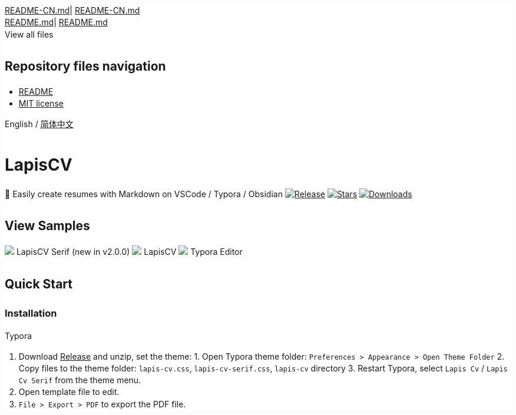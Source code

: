 [README-CN.md](https://github.com/BingyanStudio/LapisCV/blob/main/README-CN.md "README-CN.md")| [README-CN.md](https://github.com/BingyanStudio/LapisCV/blob/main/README-CN.md "README-CN.md")  
[README.md](https://github.com/BingyanStudio/LapisCV/blob/main/README.md "README.md")| [README.md](https://github.com/BingyanStudio/LapisCV/blob/main/README.md "README.md")  
View all files  
## Repository files navigation
  * [README](https://github.com/BingyanStudio/LapisCV)
  * [MIT license](https://github.com/BingyanStudio/LapisCV)


English / [ 简体中文 ](https://github.com/BingyanStudio/LapisCV/blob/main/README-CN.md)
#  LapisCV 
[](https://github.com/BingyanStudio/LapisCV#----lapiscv)
📄 Easily create resumes with Markdown on VSCode / Typora / Obsidian 
[![Release](https://camo.githubusercontent.com/06001a87fd4f9ff1839768e5fbff3c0c8f58e208ccdc137289dac5b45828bb3c/68747470733a2f2f696d672e736869656c64732e696f2f6769746875622f762f72656c656173652f42696e6779616e53747564696f2f4c6170697343563f7374796c653d666c61742d73717561726526636f6c6f723d313639346236)](https://camo.githubusercontent.com/06001a87fd4f9ff1839768e5fbff3c0c8f58e208ccdc137289dac5b45828bb3c/68747470733a2f2f696d672e736869656c64732e696f2f6769746875622f762f72656c656173652f42696e6779616e53747564696f2f4c6170697343563f7374796c653d666c61742d73717561726526636f6c6f723d313639346236) [![Stars](https://camo.githubusercontent.com/d4405c64780311f47abf8354790a07d50b47785dc7247a4949f4aa0e69d658fd/68747470733a2f2f696d672e736869656c64732e696f2f6769746875622f73746172732f42696e6779616e53747564696f2f4c6170697343563f7374796c653d666c61742d73717561726526636f6c6f723d326638366432)](https://camo.githubusercontent.com/d4405c64780311f47abf8354790a07d50b47785dc7247a4949f4aa0e69d658fd/68747470733a2f2f696d672e736869656c64732e696f2f6769746875622f73746172732f42696e6779616e53747564696f2f4c6170697343563f7374796c653d666c61742d73717561726526636f6c6f723d326638366432) [![Downloads](https://camo.githubusercontent.com/5d07e6d499412ccba85e3696e7a303994393034436251ed1b380015198b514e4/68747470733a2f2f696d672e736869656c64732e696f2f6769746875622f646f776e6c6f6164732f42696e6779616e53747564696f2f4c6170697343562f746f74616c3f7374796c653d666c61742d73717561726526636f6c6f723d356537366333)](https://camo.githubusercontent.com/5d07e6d499412ccba85e3696e7a303994393034436251ed1b380015198b514e4/68747470733a2f2f696d672e736869656c64732e696f2f6769746875622f646f776e6c6f6164732f42696e6779616e53747564696f2f4c6170697343562f746f74616c3f7374796c653d666c61742d73717561726526636f6c6f723d356537366333)
## View Samples
[](https://github.com/BingyanStudio/LapisCV#view-samples)
[![](https://github.com/BingyanStudio/LapisCV/raw/main/docs/assets/426570167-0ce9e9f2-8a75-4fd0-a6e1-4bf981c2c735.png)](https://github.com/BingyanStudio/LapisCV/blob/main/docs/assets/426570167-0ce9e9f2-8a75-4fd0-a6e1-4bf981c2c735.png)
LapisCV Serif (new in v2.0.0)
[![](https://github.com/BingyanStudio/LapisCV/raw/main/docs/assets/426571037-38f43bdc-47df-4401-9e3d-0a02da4d034d.png)](https://github.com/BingyanStudio/LapisCV/blob/main/docs/assets/426571037-38f43bdc-47df-4401-9e3d-0a02da4d034d.png)
LapisCV
[![](https://github.com/BingyanStudio/LapisCV/raw/main/docs/assets/426572165-86ff88ca-e473-4d1d-9b92-717339bdaee4.png)](https://github.com/BingyanStudio/LapisCV/blob/main/docs/assets/426572165-86ff88ca-e473-4d1d-9b92-717339bdaee4.png)
Typora Editor
## Quick Start
[](https://github.com/BingyanStudio/LapisCV#quick-start)
### Installation
[](https://github.com/BingyanStudio/LapisCV#installation)
Typora
  1. Download [Release](https://github.com/BingyanStudio/LapisCV/releases/latest) and unzip, set the theme:
    1. Open Typora theme folder: `Preferences > Appearance > Open Theme Folder`
    2. Copy files to the theme folder: `lapis-cv.css`, `lapis-cv-serif.css`, `lapis-cv` directory
    3. Restart Typora, select `Lapis Cv` / `Lapis Cv Serif` from the theme menu.
  2. Open template file to edit.
  3. `File > Export > PDF` to export the PDF file.